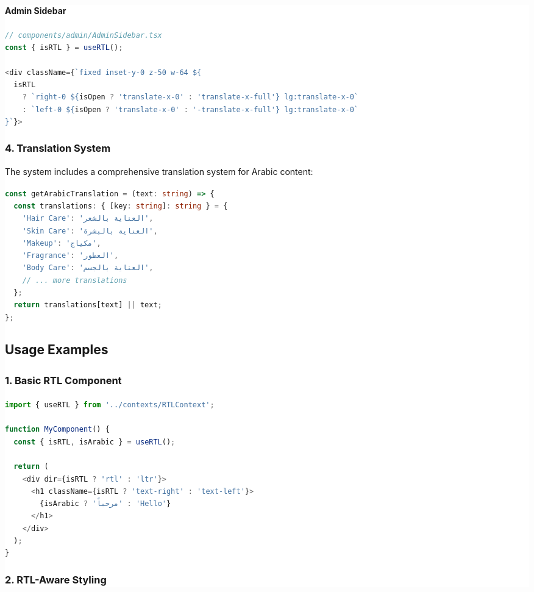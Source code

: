 #### Admin Sidebar
```typescript
// components/admin/AdminSidebar.tsx
const { isRTL } = useRTL();

<div className={`fixed inset-y-0 z-50 w-64 ${
  isRTL 
    ? `right-0 ${isOpen ? 'translate-x-0' : 'translate-x-full'} lg:translate-x-0`
    : `left-0 ${isOpen ? 'translate-x-0' : '-translate-x-full'} lg:translate-x-0`
}`}>
```

### 4. Translation System

The system includes a comprehensive translation system for Arabic content:

```typescript
const getArabicTranslation = (text: string) => {
  const translations: { [key: string]: string } = {
    'Hair Care': 'العناية بالشعر',
    'Skin Care': 'العناية بالبشرة',
    'Makeup': 'مكياج',
    'Fragrance': 'العطور',
    'Body Care': 'العناية بالجسم',
    // ... more translations
  };
  return translations[text] || text;
};
```

## Usage Examples

### 1. Basic RTL Component

```typescript
import { useRTL } from '../contexts/RTLContext';

function MyComponent() {
  const { isRTL, isArabic } = useRTL();
  
  return (
    <div dir={isRTL ? 'rtl' : 'ltr'}>
      <h1 className={isRTL ? 'text-right' : 'text-left'}>
        {isArabic ? 'مرحباً' : 'Hello'}
      </h1>
    </div>
  );
}
```

### 2. RTL-Aware Styling

